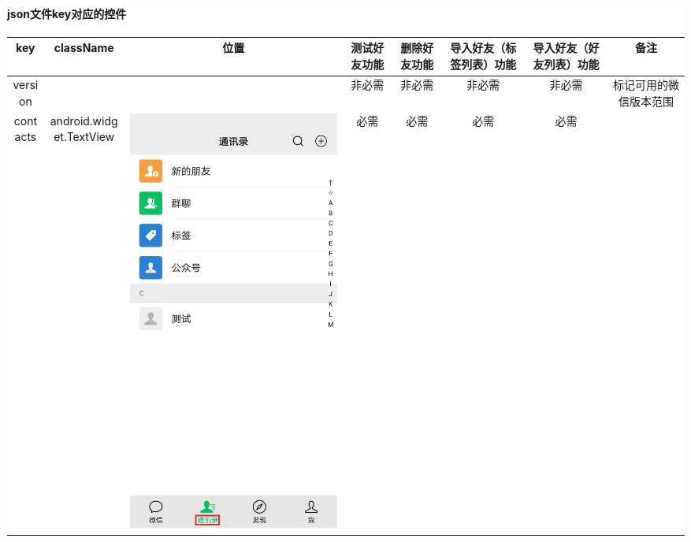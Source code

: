 #### json文件key对应的控件
| key | className | 位置 | 测试好友功能 | 删除好友功能 | 导入好友（标签列表）功能 | 导入好友（好友列表）功能 | 备注 |
|:---:|:---:|:---:|:---:|:---:|:---:|:---:|:---:|
| version |  |  | 非必需 | 非必需 | 非必需 | 非必需 |  标记可用的微信版本范围 |
| contacts | android.widget.TextView | ![](res/contacts.jpg) | 必需 | 必需 | 必需 | 必需 |  |